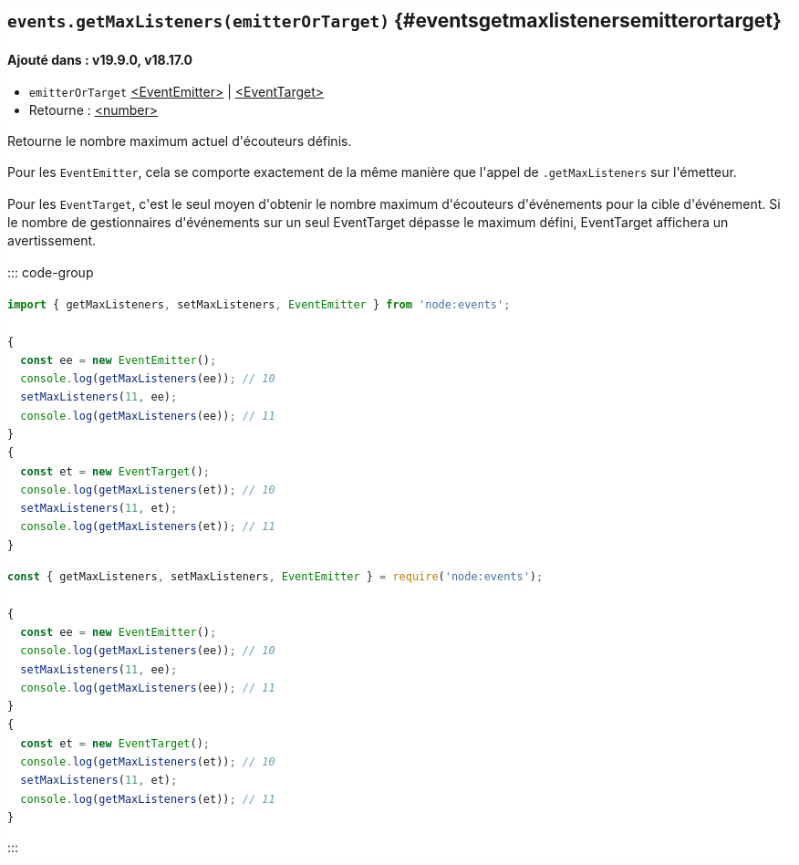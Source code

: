 
## `events.getMaxListeners(emitterOrTarget)` {#eventsgetmaxlistenersemitterortarget}

**Ajouté dans : v19.9.0, v18.17.0**

- `emitterOrTarget` [\<EventEmitter\>](/fr/nodejs/api/events#class-eventemitter) | [\<EventTarget\>](/fr/nodejs/api/events#class-eventtarget)
- Retourne : [\<number\>](https://developer.mozilla.org/en-US/docs/Web/JavaScript/Data_structures#Number_type)

Retourne le nombre maximum actuel d'écouteurs définis.

Pour les `EventEmitter`, cela se comporte exactement de la même manière que l'appel de `.getMaxListeners` sur l'émetteur.

Pour les `EventTarget`, c'est le seul moyen d'obtenir le nombre maximum d'écouteurs d'événements pour la cible d'événement. Si le nombre de gestionnaires d'événements sur un seul EventTarget dépasse le maximum défini, EventTarget affichera un avertissement.

::: code-group
```js [ESM]
import { getMaxListeners, setMaxListeners, EventEmitter } from 'node:events';

{
  const ee = new EventEmitter();
  console.log(getMaxListeners(ee)); // 10
  setMaxListeners(11, ee);
  console.log(getMaxListeners(ee)); // 11
}
{
  const et = new EventTarget();
  console.log(getMaxListeners(et)); // 10
  setMaxListeners(11, et);
  console.log(getMaxListeners(et)); // 11
}
```

```js [CJS]
const { getMaxListeners, setMaxListeners, EventEmitter } = require('node:events');

{
  const ee = new EventEmitter();
  console.log(getMaxListeners(ee)); // 10
  setMaxListeners(11, ee);
  console.log(getMaxListeners(ee)); // 11
}
{
  const et = new EventTarget();
  console.log(getMaxListeners(et)); // 10
  setMaxListeners(11, et);
  console.log(getMaxListeners(et)); // 11
}
```
:::
